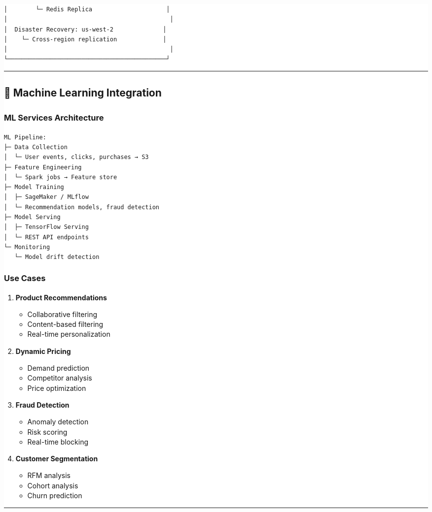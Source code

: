 ```
│        └─ Redis Replica                     │
│                                              │
│  Disaster Recovery: us-west-2              │
│    └─ Cross-region replication             │
│                                              │
└─────────────────────────────────────────────┘
```

---

## 🤖 Machine Learning Integration

### ML Services Architecture

```
ML Pipeline:
├─ Data Collection
│  └─ User events, clicks, purchases → S3
├─ Feature Engineering
│  └─ Spark jobs → Feature store
├─ Model Training
│  ├─ SageMaker / MLflow
│  └─ Recommendation models, fraud detection
├─ Model Serving
│  ├─ TensorFlow Serving
│  └─ REST API endpoints
└─ Monitoring
   └─ Model drift detection
```

### Use Cases

1. **Product Recommendations**
   - Collaborative filtering
   - Content-based filtering
   - Real-time personalization

2. **Dynamic Pricing**
   - Demand prediction
   - Competitor analysis
   - Price optimization

3. **Fraud Detection**
   - Anomaly detection
   - Risk scoring
   - Real-time blocking

4. **Customer Segmentation**
   - RFM analysis
   - Cohort analysis
   - Churn prediction

---
